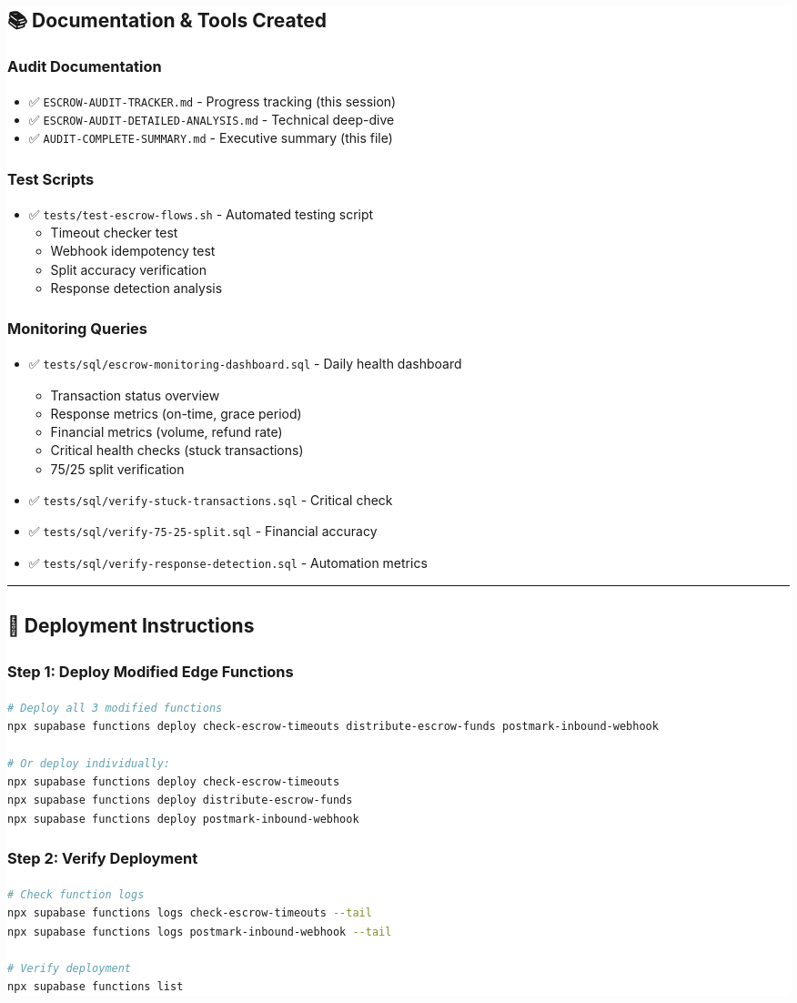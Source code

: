 
## 📚 Documentation & Tools Created

### Audit Documentation
- ✅ `ESCROW-AUDIT-TRACKER.md` - Progress tracking (this session)
- ✅ `ESCROW-AUDIT-DETAILED-ANALYSIS.md` - Technical deep-dive
- ✅ `AUDIT-COMPLETE-SUMMARY.md` - Executive summary (this file)

### Test Scripts
- ✅ `tests/test-escrow-flows.sh` - Automated testing script
  - Timeout checker test
  - Webhook idempotency test
  - Split accuracy verification
  - Response detection analysis

### Monitoring Queries
- ✅ `tests/sql/escrow-monitoring-dashboard.sql` - Daily health dashboard
  - Transaction status overview
  - Response metrics (on-time, grace period)
  - Financial metrics (volume, refund rate)
  - Critical health checks (stuck transactions)
  - 75/25 split verification

- ✅ `tests/sql/verify-stuck-transactions.sql` - Critical check
- ✅ `tests/sql/verify-75-25-split.sql` - Financial accuracy
- ✅ `tests/sql/verify-response-detection.sql` - Automation metrics

---

## 🚀 Deployment Instructions

### Step 1: Deploy Modified Edge Functions
```bash
# Deploy all 3 modified functions
npx supabase functions deploy check-escrow-timeouts distribute-escrow-funds postmark-inbound-webhook

# Or deploy individually:
npx supabase functions deploy check-escrow-timeouts
npx supabase functions deploy distribute-escrow-funds
npx supabase functions deploy postmark-inbound-webhook
```

### Step 2: Verify Deployment
```bash
# Check function logs
npx supabase functions logs check-escrow-timeouts --tail
npx supabase functions logs postmark-inbound-webhook --tail

# Verify deployment
npx supabase functions list
```
